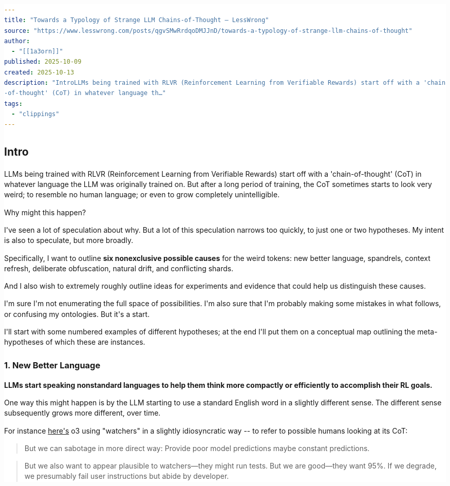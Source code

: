 ```yaml
---
title: "Towards a Typology of Strange LLM Chains-of-Thought — LessWrong"
source: "https://www.lesswrong.com/posts/qgvSMwRrdqoDMJJnD/towards-a-typology-of-strange-llm-chains-of-thought"
author:
  - "[[1a3orn]]"
published: 2025-10-09
created: 2025-10-13
description: "IntroLLMs being trained with RLVR (Reinforcement Learning from Verifiable Rewards) start off with a 'chain-of-thought' (CoT) in whatever language th…"
tags:
  - "clippings"
---
```

## Intro

LLMs being trained with RLVR (Reinforcement Learning from Verifiable Rewards) start off with a 'chain-of-thought' (CoT) in whatever language the LLM was originally trained on. But after a long period of training, the CoT sometimes starts to look very weird; to resemble no human language; or even to grow completely unintelligible.

Why might this happen?

I've seen a lot of speculation about why. But a lot of this speculation narrows too quickly, to just one or two hypotheses. My intent is also to speculate, but more broadly.

Specifically, I want to outline **six nonexclusive possible causes** for the weird tokens: new better language, spandrels, context refresh, deliberate obfuscation, natural drift, and conflicting shards.

And I also wish to extremely roughly outline ideas for experiments and evidence that could help us distinguish these causes.

I'm sure I'm not enumerating the full space of possibilities. I'm also sure that I'm probably making some mistakes in what follows, or confusing my ontologies. But it's a start.

I'll start with some numbered examples of different hypotheses; at the end I'll put them on a conceptual map outlining the meta-hypotheses of which these are instances.

### 1\. New Better Language

**LLMs start speaking nonstandard languages to help them think more compactly or efficiently to accomplish their RL goals.**

One way this might happen is by the LLM starting to use a standard English word in a slightly different sense. The different sense subsequently grows more different, over time.

For instance [here's](https://www.antischeming.ai/cot-transcripts/figure-7-subagent-collusion) o3 using "watchers" in a slightly idiosyncratic way -- to refer to possible humans looking at its CoT:

> But we can sabotage in more direct way: Provide poor model predictions maybe constant predictions.

> But we also want to appear plausible to watchers—they might run tests. But we are good—they want 95%. If we degrade, we presumably fail user instructions but abide by developer.
